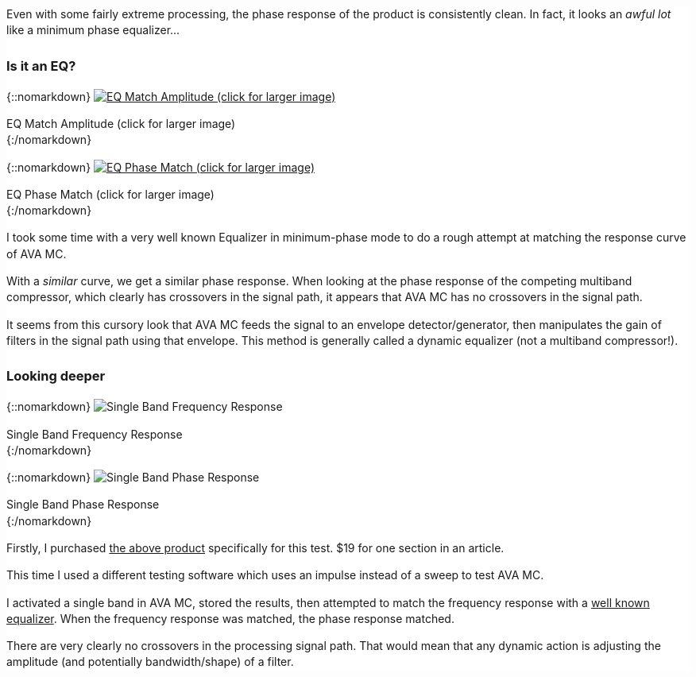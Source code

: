 Even with some fairly extreme processing, the phase response of the product is consistently clean. In fact, it looks an _awful lot_ like a minimum phase equalizer...

### Is it an EQ?

{::nomarkdown}
<a href="/assets/AVA/MC/EQMatchAmp.png">
<img src="/assets/AVA/MC/Thumbnails/EQMatchAmp.jpg" alt="EQ Match Amplitude (click for larger image)">
</a>
<div class="image-caption">EQ Match Amplitude (click for larger image)</div>
{:/nomarkdown}

{::nomarkdown}
<a href="/assets/AVA/MC/EQMatchPhase.png">
<img src="/assets/AVA/MC/Thumbnails/EQMatchPhase.jpg" alt="EQ Phase Match (click for larger image)">
</a>
<div class="image-caption">EQ Phase Match (click for larger image)</div>
{:/nomarkdown}

I took some time with a very well known Equalizer in minimum-phase mode to do a rough attempt at matching the response curve of AVA MC.

With a _similar_ curve, we get a similar phase response. When looking at the phase response of the competing multiband compressor, which clearly has crossovers in the signal path, it appears that AVA MC has no crossovers in the signal path.

It seems from this cursory look that AVA MC feeds the signal to an envelope detector/generator, then manipulates the gain of filters in the signal path using that envelope. This method is generally called a dynamic equalizer (not a multiband compressor!).

### Looking deeper

{::nomarkdown}
<img src="/assets/AVA/MC/SingleBandFreq.png" alt="Single Band Frequency Response">
<div class="image-caption">Single Band Frequency Response</div>
{:/nomarkdown}

{::nomarkdown}
<img src="/assets/AVA/MC/SingleBandPhase.png" alt="Single Band Phase Response">
<div class="image-caption">Single Band Phase Response</div>
{:/nomarkdown}

Firstly, I purchased [the above product](https://ddmf.eu/plugindoctor) specifically for this test. $19 for one section in an article. 

This time I used a different testing software which uses an impulse instead of a sweep to test AVA MC.

I activated a single band in AVA MC, stored the results, then attempted to match the frequency response with a [well known equalizer](https://www.fabfilter.com/products/pro-q-3-equalizer-plug-in). When the frequency response was matched, the phase response matched.

There are very clearly no crossovers in the processing signal path. That would mean that any dynamic action is adjusting the amplitude (and potentially bandwidth/shape) of a filter.
